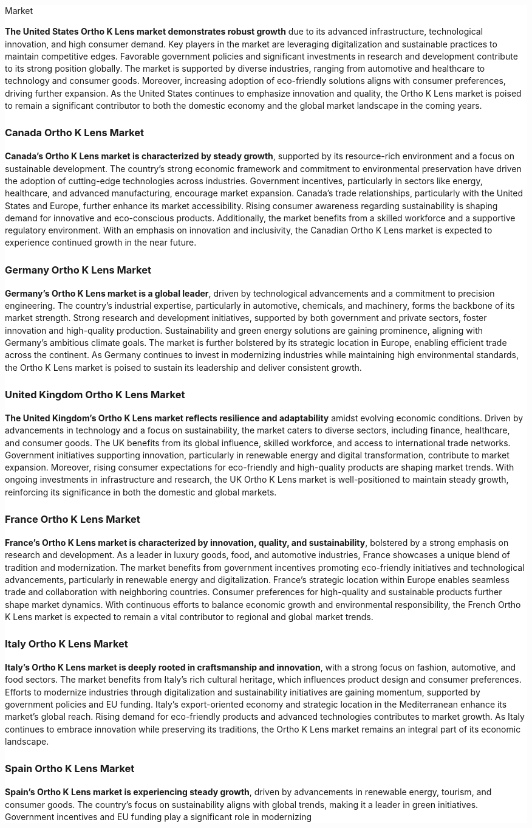 Market</strong></h3><p><strong>The United States Ortho K Lens market demonstrates robust growth</strong> due to its advanced infrastructure, technological innovation, and high consumer demand. Key players in the market are leveraging digitalization and sustainable practices to maintain competitive edges. Favorable government policies and significant investments in research and development contribute to its strong position globally. The market is supported by diverse industries, ranging from automotive and healthcare to technology and consumer goods. Moreover, increasing adoption of eco-friendly solutions aligns with consumer preferences, driving further expansion. As the United States continues to emphasize innovation and quality, the Ortho K Lens market is poised to remain a significant contributor to both the domestic economy and the global market landscape in the coming years.</p><h3><strong>Canada Ortho K Lens Market</strong></h3><p><strong>Canada&rsquo;s Ortho K Lens market is characterized by steady growth</strong>, supported by its resource-rich environment and a focus on sustainable development. The country&rsquo;s strong economic framework and commitment to environmental preservation have driven the adoption of cutting-edge technologies across industries. Government incentives, particularly in sectors like energy, healthcare, and advanced manufacturing, encourage market expansion. Canada&rsquo;s trade relationships, particularly with the United States and Europe, further enhance its market accessibility. Rising consumer awareness regarding sustainability is shaping demand for innovative and eco-conscious products. Additionally, the market benefits from a skilled workforce and a supportive regulatory environment. With an emphasis on innovation and inclusivity, the Canadian Ortho K Lens market is expected to experience continued growth in the near future.</p><h3><strong>Germany Ortho K Lens Market</strong></h3><p><strong>Germany&rsquo;s Ortho K Lens market is a global leader</strong>, driven by technological advancements and a commitment to precision engineering. The country&rsquo;s industrial expertise, particularly in automotive, chemicals, and machinery, forms the backbone of its market strength. Strong research and development initiatives, supported by both government and private sectors, foster innovation and high-quality production. Sustainability and green energy solutions are gaining prominence, aligning with Germany&rsquo;s ambitious climate goals. The market is further bolstered by its strategic location in Europe, enabling efficient trade across the continent. As Germany continues to invest in modernizing industries while maintaining high environmental standards, the Ortho K Lens market is poised to sustain its leadership and deliver consistent growth.</p><h3><strong>United Kingdom Ortho K Lens Market</strong></h3><p><strong>The United Kingdom&rsquo;s Ortho K Lens market reflects resilience and adaptability</strong> amidst evolving economic conditions. Driven by advancements in technology and a focus on sustainability, the market caters to diverse sectors, including finance, healthcare, and consumer goods. The UK benefits from its global influence, skilled workforce, and access to international trade networks. Government initiatives supporting innovation, particularly in renewable energy and digital transformation, contribute to market expansion. Moreover, rising consumer expectations for eco-friendly and high-quality products are shaping market trends. With ongoing investments in infrastructure and research, the UK Ortho K Lens market is well-positioned to maintain steady growth, reinforcing its significance in both the domestic and global markets.</p><h3><strong>France Ortho K Lens Market</strong></h3><p><strong>France&rsquo;s Ortho K Lens market is characterized by innovation, quality, and sustainability</strong>, bolstered by a strong emphasis on research and development. As a leader in luxury goods, food, and automotive industries, France showcases a unique blend of tradition and modernization. The market benefits from government incentives promoting eco-friendly initiatives and technological advancements, particularly in renewable energy and digitalization. France&rsquo;s strategic location within Europe enables seamless trade and collaboration with neighboring countries. Consumer preferences for high-quality and sustainable products further shape market dynamics. With continuous efforts to balance economic growth and environmental responsibility, the French Ortho K Lens market is expected to remain a vital contributor to regional and global market trends.</p><h3><strong>Italy Ortho K Lens Market</strong></h3><p><strong>Italy&rsquo;s Ortho K Lens market is deeply rooted in craftsmanship and innovation</strong>, with a strong focus on fashion, automotive, and food sectors. The market benefits from Italy&rsquo;s rich cultural heritage, which influences product design and consumer preferences. Efforts to modernize industries through digitalization and sustainability initiatives are gaining momentum, supported by government policies and EU funding. Italy&rsquo;s export-oriented economy and strategic location in the Mediterranean enhance its market&rsquo;s global reach. Rising demand for eco-friendly products and advanced technologies contributes to market growth. As Italy continues to embrace innovation while preserving its traditions, the Ortho K Lens market remains an integral part of its economic landscape.</p><h3><strong>Spain Ortho K Lens Market</strong></h3><p><strong>Spain&rsquo;s Ortho K Lens market is experiencing steady growth</strong>, driven by advancements in renewable energy, tourism, and consumer goods. The country&rsquo;s focus on sustainability aligns with global trends, making it a leader in green initiatives. Government incentives and EU funding play a significant role in modernizing